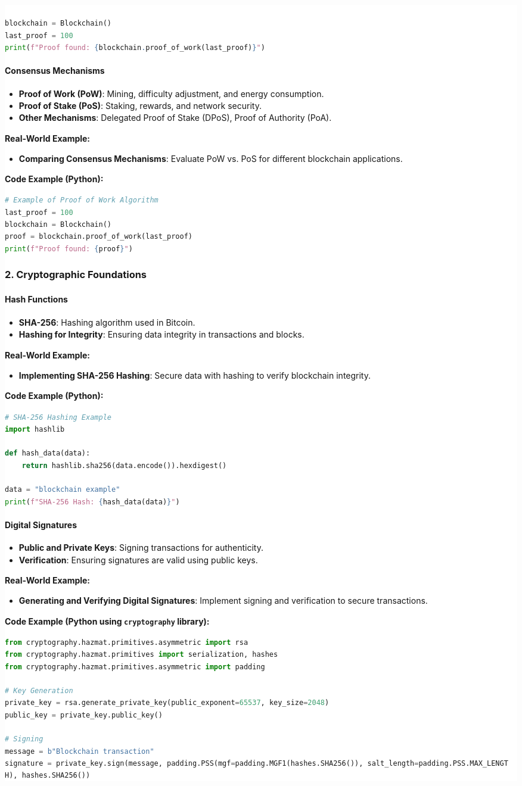 ```python

blockchain = Blockchain()
last_proof = 100
print(f"Proof found: {blockchain.proof_of_work(last_proof)}")
```

#### **Consensus Mechanisms**
- **Proof of Work (PoW)**: Mining, difficulty adjustment, and energy consumption.
- **Proof of Stake (PoS)**: Staking, rewards, and network security.
- **Other Mechanisms**: Delegated Proof of Stake (DPoS), Proof of Authority (PoA).

**Real-World Example:**
- **Comparing Consensus Mechanisms**: Evaluate PoW vs. PoS for different blockchain applications.

**Code Example (Python):**
```python
# Example of Proof of Work Algorithm
last_proof = 100
blockchain = Blockchain()
proof = blockchain.proof_of_work(last_proof)
print(f"Proof found: {proof}")
```

### **2. Cryptographic Foundations**

#### **Hash Functions**
- **SHA-256**: Hashing algorithm used in Bitcoin.
- **Hashing for Integrity**: Ensuring data integrity in transactions and blocks.

**Real-World Example:**
- **Implementing SHA-256 Hashing**: Secure data with hashing to verify blockchain integrity.

**Code Example (Python):**
```python
# SHA-256 Hashing Example
import hashlib

def hash_data(data):
    return hashlib.sha256(data.encode()).hexdigest()

data = "blockchain example"
print(f"SHA-256 Hash: {hash_data(data)}")
```

#### **Digital Signatures**
- **Public and Private Keys**: Signing transactions for authenticity.
- **Verification**: Ensuring signatures are valid using public keys.

**Real-World Example:**
- **Generating and Verifying Digital Signatures**: Implement signing and verification to secure transactions.

**Code Example (Python using `cryptography` library):**
```python
from cryptography.hazmat.primitives.asymmetric import rsa
from cryptography.hazmat.primitives import serialization, hashes
from cryptography.hazmat.primitives.asymmetric import padding

# Key Generation
private_key = rsa.generate_private_key(public_exponent=65537, key_size=2048)
public_key = private_key.public_key()

# Signing
message = b"Blockchain transaction"
signature = private_key.sign(message, padding.PSS(mgf=padding.MGF1(hashes.SHA256()), salt_length=padding.PSS.MAX_LENGTH), hashes.SHA256())

```